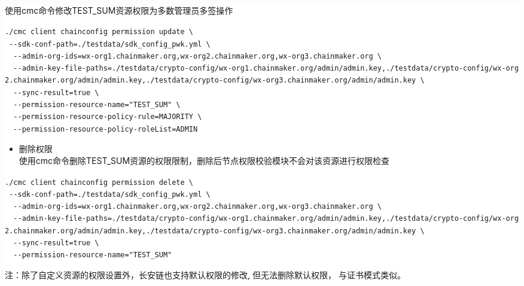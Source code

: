   使用cmc命令修改TEST_SUM资源权限为多数管理员多签操作
```shell
./cmc client chainconfig permission update \
 --sdk-conf-path=./testdata/sdk_config_pwk.yml \
  --admin-org-ids=wx-org1.chainmaker.org,wx-org2.chainmaker.org,wx-org3.chainmaker.org \
  --admin-key-file-paths=./testdata/crypto-config/wx-org1.chainmaker.org/admin/admin.key,./testdata/crypto-config/wx-org2.chainmaker.org/admin/admin.key,./testdata/crypto-config/wx-org3.chainmaker.org/admin/admin.key \
  --sync-result=true \
  --permission-resource-name="TEST_SUM" \
  --permission-resource-policy-rule=MAJORITY \
  --permission-resource-policy-roleList=ADMIN
```

- 删除权限    
  使用cmc命令删除TEST_SUM资源的权限限制，删除后节点权限校验模块不会对该资源进行权限检查
```shell
./cmc client chainconfig permission delete \
 --sdk-conf-path=./testdata/sdk_config_pwk.yml \
  --admin-org-ids=wx-org1.chainmaker.org,wx-org2.chainmaker.org,wx-org3.chainmaker.org \
  --admin-key-file-paths=./testdata/crypto-config/wx-org1.chainmaker.org/admin/admin.key,./testdata/crypto-config/wx-org2.chainmaker.org/admin/admin.key,./testdata/crypto-config/wx-org3.chainmaker.org/admin/admin.key \
  --sync-result=true \
  --permission-resource-name="TEST_SUM"
```

注：除了自定义资源的权限设置外，长安链也支持默认权限的修改, 但无法删除默认权限， 与证书模式类似。



